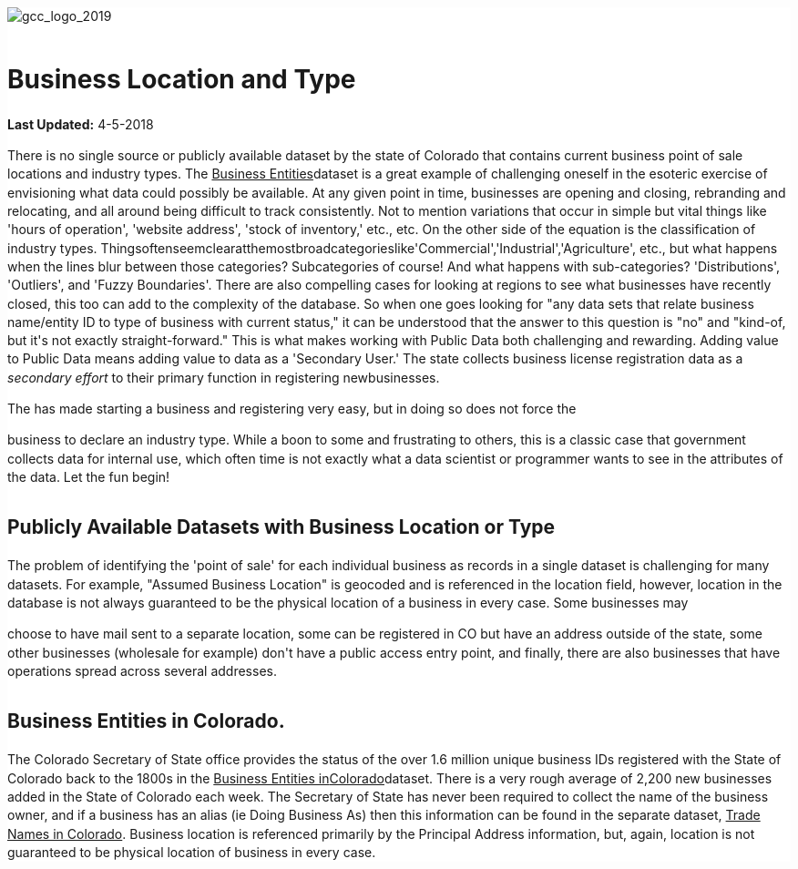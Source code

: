![gcc_logo_2019](https://github.com/GoCodeColorado/GoCodeColorado-kbase-public/blob/master/2020_Resources/Data/imagesgcc_logo_2019.png)

# Business Location and Type

**Last Updated:** 4-5-2018

There is no single source or publicly available dataset by the state of Colorado that contains current business point of sale locations and industry types. The [Business Entities](https://data.colorado.gov/Business/Business-Entities-in-Colorado/4ykn-tg5h)dataset is a great example of challenging oneself in the esoteric exercise of envisioning what data could possibly be available. At any given point in time, businesses are opening and closing, rebranding and relocating, and all around being difficult to track consistently. Not to mention variations that occur in simple but vital things like &#39;hours of operation&#39;, &#39;website address&#39;, &#39;stock of inventory,&#39; etc., etc. On the other side of the equation is the classification of industry types. Thingsoftenseemclearatthemostbroadcategorieslike&#39;Commercial&#39;,&#39;Industrial&#39;,&#39;Agriculture&#39;, etc., but what happens when the lines blur between those categories? Subcategories of course! And what happens with sub-categories? &#39;Distributions&#39;, &#39;Outliers&#39;, and &#39;Fuzzy Boundaries&#39;. There are also compelling cases for looking at regions to see what businesses have recently closed, this too can add to the complexity of the database. So when one goes looking for &quot;any data sets that relate business name/entity ID to type of business with current status,&quot; it can be understood that the answer to this question is &quot;no&quot; and &quot;kind-of, but it&#39;s not exactly straight-forward.&quot; This is what makes working with Public Data both challenging and rewarding. Adding value to Public Data means adding value to data as a &#39;Secondary User.&#39; The state collects business license registration data as a _secondary effort_ to their primary function in registering newbusinesses.

The has made starting a business and registering very easy, but in doing so does not force the

business to declare an industry type. While a boon to some and frustrating to others, this is a classic case that government collects data for internal use, which often time is not exactly what a data scientist or programmer wants to see in the attributes of the data. Let the fun begin!

## Publicly Available Datasets with Business Location or Type

The problem of identifying the &#39;point of sale&#39; for each individual business as records in a single dataset is challenging for many datasets. For example, &quot;Assumed Business Location&quot; is geocoded and is referenced in the location field, however, location in the database is not always guaranteed to be the physical location of a business in every case. Some businesses may

choose to have mail sent to a separate location, some can be registered in CO but have an address outside of the state, some other businesses (wholesale for example) don&#39;t have a public access entry point, and finally, there are also businesses that have operations spread across several addresses.



## Business Entities in Colorado.

The Colorado Secretary of State office provides the status of the over 1.6 million unique business IDs registered with the State of Colorado back to the 1800s in the [Business Entities in](https://data.colorado.gov/Business/Business-Entities-in-Colorado/4ykn-tg5h)[Colorado](https://data.colorado.gov/Business/Business-Entities-in-Colorado/4ykn-tg5h)dataset. There is a very rough average of 2,200 new businesses added in the State of Colorado each week. The Secretary of State has never been required to collect the name of the business owner, and if a business has an alias (ie Doing Business As) then this information can be found in the separate dataset, [Trade Names in Colorado](https://data.colorado.gov/Business/Trade-Names-for-Businesses-in-Colorado/u7sb-g482). Business location is referenced primarily by the Principal Address information, but, again, location is not guaranteed to be physical location of business in every case.
